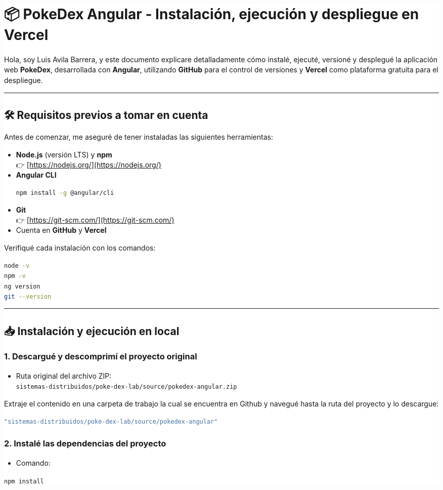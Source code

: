 # 📦 PokeDex Angular - Instalación, ejecución y despliegue en Vercel

Hola, soy Luis Avila Barrera, y este documento explicare detalladamente cómo instalé, ejecuté, versioné y desplegué la aplicación web **PokeDex**, desarrollada con **Angular**, utilizando **GitHub** para el control de versiones y **Vercel** como plataforma gratuita para el despliegue.

---

## 🛠️ Requisitos previos a tomar en cuenta

Antes de comenzar, me aseguré de tener instaladas las siguientes herramientas:

- **Node.js** (versión LTS) y **npm**  
  👉 [https://nodejs.org/](https://nodejs.org/)  
- **Angular CLI**  
  ```bash
  npm install -g @angular/cli
  ```
- **Git**  
  👉 [https://git-scm.com/](https://git-scm.com/)
- Cuenta en **GitHub** y **Vercel**

Verifiqué cada instalación con los comandos:
```bash
node -v
npm -v
ng version
git --version
```

---

## 📥 Instalación y ejecución en local

### 1. Descargué y descomprimí el proyecto original

- Ruta original del archivo ZIP:  
`sistemas-distribuidos/poke-dex-lab/source/pokedex-angular.zip`

Extraje el contenido en una carpeta de trabajo la cual se encuentra en Github y navegué hasta la ruta del proyecto y lo descargue:

```bash
"sistemas-distribuidos/poke-dex-lab/source/pokedex-angular"
```

### 2. Instalé las dependencias del proyecto

- Comando:
```bash
npm install
```
